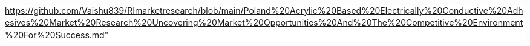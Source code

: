<a href=https://github.com/Vaishu839/RImarketresearch/blob/main/Poland%20Acrylic%20Based%20Electrically%20Conductive%20Adhesives%20Market%20Research%20Uncovering%20Market%20Opportunities%20And%20The%20Competitive%20Environment%20For%20Success.md>https://github.com/Vaishu839/RImarketresearch/blob/main/Poland%20Acrylic%20Based%20Electrically%20Conductive%20Adhesives%20Market%20Research%20Uncovering%20Market%20Opportunities%20And%20The%20Competitive%20Environment%20For%20Success.md</a>"
